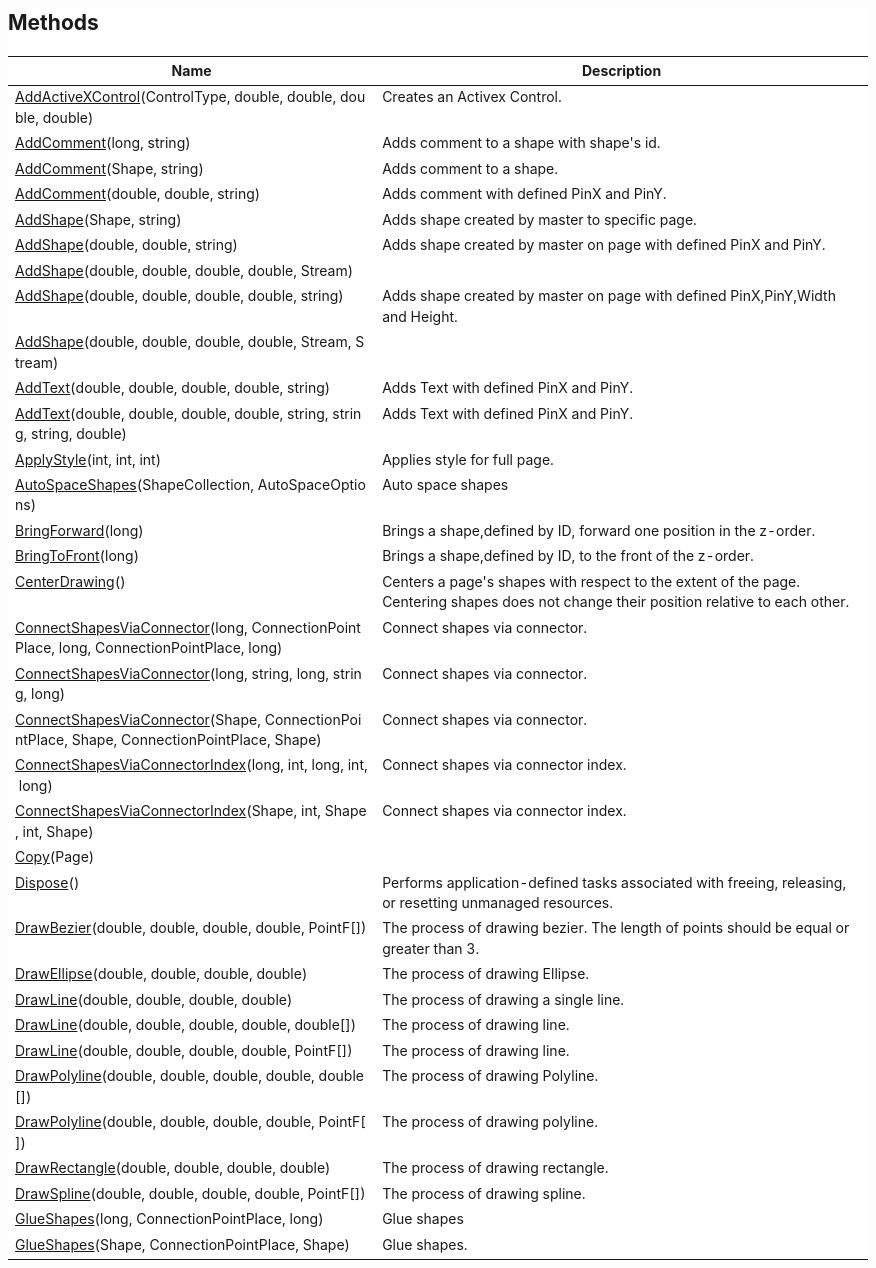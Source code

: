 ## Methods

| Name | Description |
| --- | --- |
| [AddActiveXControl](../../aspose.diagram/page/addactivexcontrol/)(ControlType, double, double, double, double) | Creates an Activex Control. |
| [AddComment](../../aspose.diagram/page/addcomment/#addcomment_2)(long, string) | Adds comment to a shape with shape's id. |
| [AddComment](../../aspose.diagram/page/addcomment/#addcomment)(Shape, string) | Adds comment to a shape. |
| [AddComment](../../aspose.diagram/page/addcomment/#addcomment_1)(double, double, string) | Adds comment with defined PinX and PinY. |
| [AddShape](../../aspose.diagram/page/addshape/#addshape)(Shape, string) | Adds shape created by master to specific page. |
| [AddShape](../../aspose.diagram/page/addshape/#addshape_4)(double, double, string) | Adds shape created by master on page with defined PinX and PinY. |
| [AddShape](../../aspose.diagram/page/addshape/#addshape_1)(double, double, double, double, Stream) |  |
| [AddShape](../../aspose.diagram/page/addshape/#addshape_3)(double, double, double, double, string) | Adds shape created by master on page with defined PinX,PinY,Width and Height. |
| [AddShape](../../aspose.diagram/page/addshape/#addshape_2)(double, double, double, double, Stream, Stream) |  |
| [AddText](../../aspose.diagram/page/addtext/#addtext)(double, double, double, double, string) | Adds Text with defined PinX and PinY. |
| [AddText](../../aspose.diagram/page/addtext/#addtext_1)(double, double, double, double, string, string, string, double) | Adds Text with defined PinX and PinY. |
| [ApplyStyle](../../aspose.diagram/page/applystyle/)(int, int, int) | Applies style for full page. |
| [AutoSpaceShapes](../../aspose.diagram/page/autospaceshapes/)(ShapeCollection, AutoSpaceOptions) | Auto space shapes |
| [BringForward](../../aspose.diagram/page/bringforward/)(long) | Brings a shape,defined by ID, forward one position in the z-order. |
| [BringToFront](../../aspose.diagram/page/bringtofront/)(long) | Brings a shape,defined by ID, to the front of the z-order. |
| [CenterDrawing](../../aspose.diagram/page/centerdrawing/)() | Centers a page's shapes with respect to the extent of the page. Centering shapes does not change their position relative to each other. |
| [ConnectShapesViaConnector](../../aspose.diagram/page/connectshapesviaconnector/#connectshapesviaconnector_1)(long, ConnectionPointPlace, long, ConnectionPointPlace, long) | Connect shapes via connector. |
| [ConnectShapesViaConnector](../../aspose.diagram/page/connectshapesviaconnector/#connectshapesviaconnector_2)(long, string, long, string, long) | Connect shapes via connector. |
| [ConnectShapesViaConnector](../../aspose.diagram/page/connectshapesviaconnector/#connectshapesviaconnector)(Shape, ConnectionPointPlace, Shape, ConnectionPointPlace, Shape) | Connect shapes via connector. |
| [ConnectShapesViaConnectorIndex](../../aspose.diagram/page/connectshapesviaconnectorindex/#connectshapesviaconnectorindex_1)(long, int, long, int, long) | Connect shapes via connector index. |
| [ConnectShapesViaConnectorIndex](../../aspose.diagram/page/connectshapesviaconnectorindex/#connectshapesviaconnectorindex)(Shape, int, Shape, int, Shape) | Connect shapes via connector index. |
| [Copy](../../aspose.diagram/page/copy/)(Page) |  |
| [Dispose](../../aspose.diagram/page/dispose/)() | Performs application-defined tasks associated with freeing, releasing, or resetting unmanaged resources. |
| [DrawBezier](../../aspose.diagram/page/drawbezier/)(double, double, double, double, PointF[]) | The process of drawing bezier. The length of points should be equal or greater than 3. |
| [DrawEllipse](../../aspose.diagram/page/drawellipse/)(double, double, double, double) | The process of drawing Ellipse. |
| [DrawLine](../../aspose.diagram/page/drawline/#drawline)(double, double, double, double) | The process of drawing a single line. |
| [DrawLine](../../aspose.diagram/page/drawline/#drawline_1)(double, double, double, double, double[]) | The process of drawing line. |
| [DrawLine](../../aspose.diagram/page/drawline/#drawline_2)(double, double, double, double, PointF[]) | The process of drawing line. |
| [DrawPolyline](../../aspose.diagram/page/drawpolyline/#drawpolyline)(double, double, double, double, double[]) | The process of drawing Polyline. |
| [DrawPolyline](../../aspose.diagram/page/drawpolyline/#drawpolyline_1)(double, double, double, double, PointF[]) | The process of drawing polyline. |
| [DrawRectangle](../../aspose.diagram/page/drawrectangle/)(double, double, double, double) | The process of drawing rectangle. |
| [DrawSpline](../../aspose.diagram/page/drawspline/)(double, double, double, double, PointF[]) | The process of drawing spline. |
| [GlueShapes](../../aspose.diagram/page/glueshapes/#glueshapes_1)(long, ConnectionPointPlace, long) | Glue shapes |
| [GlueShapes](../../aspose.diagram/page/glueshapes/#glueshapes)(Shape, ConnectionPointPlace, Shape) | Glue shapes. |